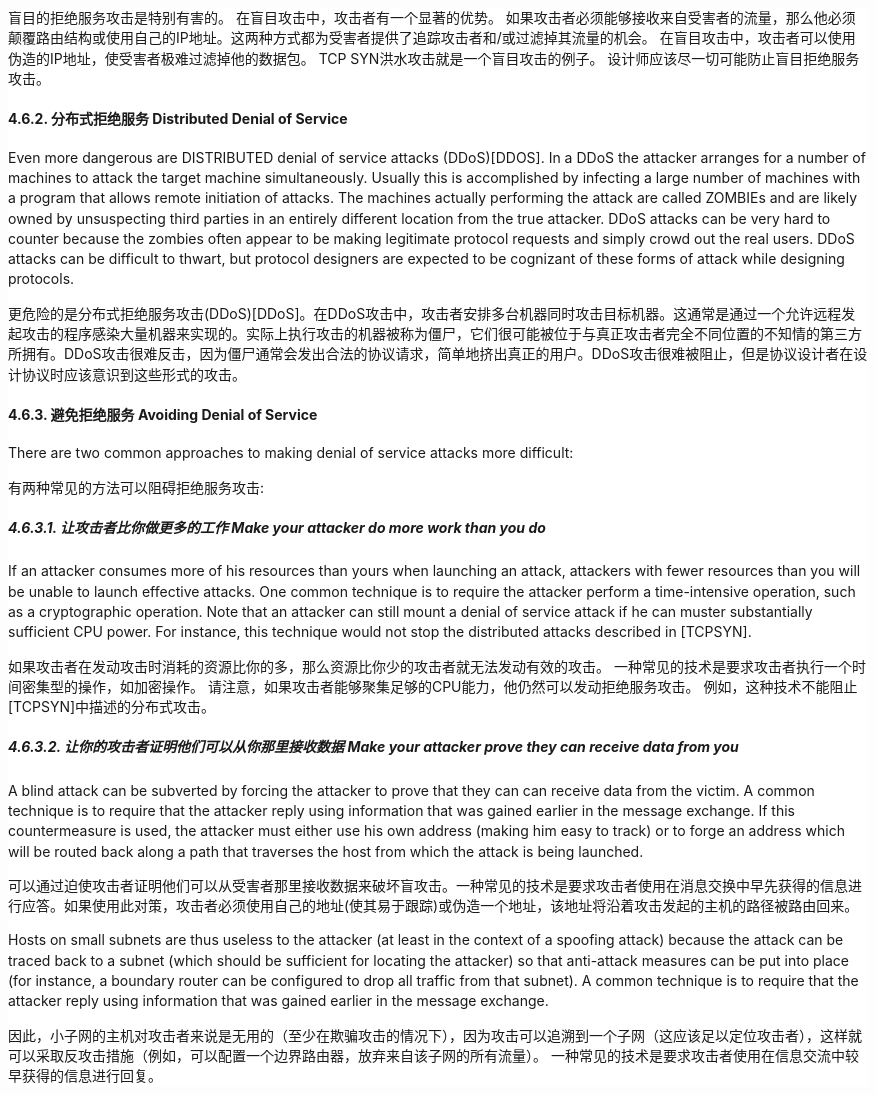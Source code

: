    盲目的拒绝服务攻击是特别有害的。 在盲目攻击中，攻击者有一个显著的优势。 如果攻击者必须能够接收来自受害者的流量，那么他必须颠覆路由结构或使用自己的IP地址。这两种方式都为受害者提供了追踪攻击者和/或过滤掉其流量的机会。 在盲目攻击中，攻击者可以使用伪造的IP地址，使受害者极难过滤掉他的数据包。 TCP SYN洪水攻击就是一个盲目攻击的例子。 设计师应该尽一切可能防止盲目拒绝服务攻击。

#### 4.6.2. 分布式拒绝服务 Distributed Denial of Service

   Even more dangerous are DISTRIBUTED denial of service attacks (DDoS)[DDOS].  In a DDoS the attacker arranges for a number of machines to attack the target machine simultaneously.  Usually this is accomplished by infecting a large number of machines with a program that allows remote initiation of attacks.  The machines actually performing the attack are called ZOMBIEs and are likely owned by unsuspecting third parties in an entirely different location from the true attacker.  DDoS attacks can be very hard to counter because the zombies often appear to be making legitimate protocol requests and simply crowd out the real users.  DDoS attacks can be difficult to thwart, but protocol designers are expected to be cognizant of these forms of attack while designing protocols.

   更危险的是分布式拒绝服务攻击(DDoS)[DDoS]。在DDoS攻击中，攻击者安排多台机器同时攻击目标机器。这通常是通过一个允许远程发起攻击的程序感染大量机器来实现的。实际上执行攻击的机器被称为僵尸，它们很可能被位于与真正攻击者完全不同位置的不知情的第三方所拥有。DDoS攻击很难反击，因为僵尸通常会发出合法的协议请求，简单地挤出真正的用户。DDoS攻击很难被阻止，但是协议设计者在设计协议时应该意识到这些形式的攻击。

#### 4.6.3. 避免拒绝服务 Avoiding Denial of Service

   There are two common approaches to making denial of service attacks more difficult:

   有两种常见的方法可以阻碍拒绝服务攻击:

##### 4.6.3.1. 让攻击者比你做更多的工作 Make your attacker do more work than you do

   If an attacker consumes more of his resources than yours when launching an attack, attackers with fewer resources than you will be unable to launch effective attacks.  One common technique is to require the attacker perform a time-intensive operation, such as a cryptographic operation.  Note that an attacker can still mount a denial of service attack if he can muster substantially sufficient CPU power.  For instance, this technique would not stop the distributed attacks described in [TCPSYN].

   如果攻击者在发动攻击时消耗的资源比你的多，那么资源比你少的攻击者就无法发动有效的攻击。 一种常见的技术是要求攻击者执行一个时间密集型的操作，如加密操作。 请注意，如果攻击者能够聚集足够的CPU能力，他仍然可以发动拒绝服务攻击。 例如，这种技术不能阻止[TCPSYN]中描述的分布式攻击。

##### 4.6.3.2. 让你的攻击者证明他们可以从你那里接收数据 Make your attacker prove they can receive data from you

   A blind attack can be subverted by forcing the attacker to prove that they can can receive data from the victim.  A common technique is to require that the attacker reply using information that was gained earlier in the message exchange.  If this countermeasure is used, the attacker must either use his own address (making him easy to track) or to forge an address which will be routed back along a path that traverses the host from which the attack is being launched.

   可以通过迫使攻击者证明他们可以从受害者那里接收数据来破坏盲攻击。一种常见的技术是要求攻击者使用在消息交换中早先获得的信息进行应答。如果使用此对策，攻击者必须使用自己的地址(使其易于跟踪)或伪造一个地址，该地址将沿着攻击发起的主机的路径被路由回来。

   Hosts on small subnets are thus useless to the attacker (at least in the context of a spoofing attack) because the attack can be traced back to a subnet (which should be sufficient for locating the attacker) so that anti-attack measures can be put into place (for instance, a boundary router can be configured to drop all traffic from that subnet).  A common technique is to require that the attacker reply using information that was gained earlier in the message exchange.

  因此，小子网的主机对攻击者来说是无用的（至少在欺骗攻击的情况下），因为攻击可以追溯到一个子网（这应该足以定位攻击者），这样就可以采取反攻击措施（例如，可以配置一个边界路由器，放弃来自该子网的所有流量）。 一种常见的技术是要求攻击者使用在信息交流中较早获得的信息进行回复。
